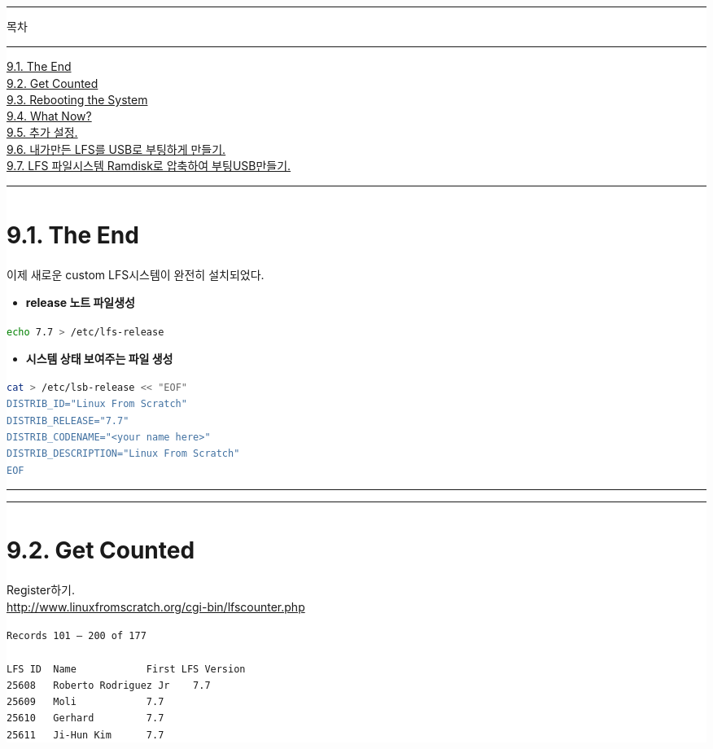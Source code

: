 --------------------      
목차  

--------------------      
  
[9.1. The End  ](#91-the-end)  
[9.2. Get Counted  ](#92-get-counted)  
[9.3. Rebooting the System  ](#93-rebooting-the-system)  
[9.4. What Now? ](#94-what-now?)  
[9.5. 추가 설정.](#95-추가-설정)  
[9.6. 내가만든 LFS를 USB로 부팅하게 만들기.](#96-내가만든-LFS를-USB로-부팅가능하게-만들기)  
[9.7. LFS 파일시스템 Ramdisk로 압축하여 부팅USB만들기.](#97-LFS파일시스템-Ramdisk로-압축하여-부팅USB만들기.)  

--------------------      

# 9.1. The End  
  
이제 새로운 custom LFS시스템이 완전히 설치되었다.   
  
  
  
- __release 노트 파일생성__    
  
````````````````````sh  
echo 7.7 > /etc/lfs-release  
````````````````````  
  
- __시스템 상태 보여주는 파일 생성__    
  
````````````````````sh  
cat > /etc/lsb-release << "EOF"  
DISTRIB_ID="Linux From Scratch"  
DISTRIB_RELEASE="7.7"  
DISTRIB_CODENAME="<your name here>"  
DISTRIB_DESCRIPTION="Linux From Scratch"  
EOF  
````````````````````  
  
  
  
  
  
--------------------      
--------------------      
# 9.2. Get Counted  
  
Register하기.  
http://www.linuxfromscratch.org/cgi-bin/lfscounter.php   
  
````````````````````  
Records 101 – 200 of 177  
  
LFS ID	Name			First LFS Version  
25608	Roberto Rodriguez Jr	7.7  
25609	Moli			7.7  
25610	Gerhard			7.7  
25611	Ji-Hun Kim		7.7  
````````````````````  
  